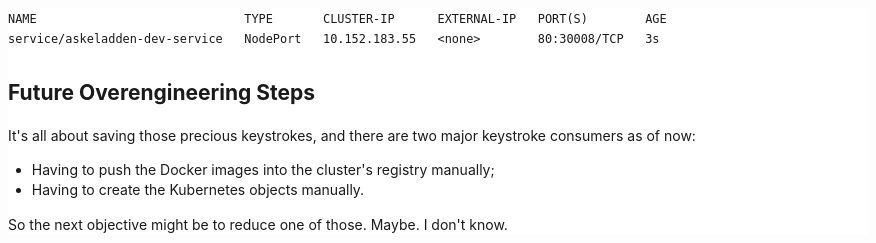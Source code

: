 ```plaintext
NAME                             TYPE       CLUSTER-IP      EXTERNAL-IP   PORT(S)        AGE
service/askeladden-dev-service   NodePort   10.152.183.55   <none>        80:30008/TCP   3s
```

## Future Overengineering Steps

It's all about saving those precious keystrokes, and there are two major keystroke consumers as of now:
* Having to push the Docker images into the cluster's registry manually;
* Having to create the Kubernetes objects manually.

So the next objective might be to reduce one of those. Maybe. I don't know.
